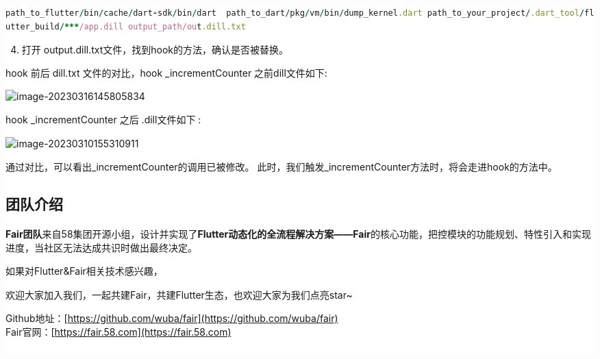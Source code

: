 ```ruby
path_to_flutter/bin/cache/dart-sdk/bin/dart  path_to_dart/pkg/vm/bin/dump_kernel.dart path_to_your_project/.dart_tool/flutter_build/***/app.dill output_path/out.dill.txt
```

4. 打开 output.dill.txt文件，找到hook的方法，确认是否被替换。 



hook 前后 dill.txt 文件的对比，hook _incrementCounter 之前dill文件如下: 

![image-20230316145805834](https://p.ipic.vip/rjmmze.png)

hook _incrementCounter 之后 .dill文件如下 : 

![image-20230310155310911](https://p.ipic.vip/47hfc1.png)

通过对比，可以看出_incrementCounter的调用已被修改。 此时，我们触发_incrementCounter方法时，将会走进hook的方法中。 


## 团队介绍

**Fair团队**来自58集团开源小组，设计并实现了**Flutter动态化的全流程解决方案——Fair**的核心功能，把控模块的功能规划、特性引入和实现进度，当社区无法达成共识时做出最终决定。


如果对Flutter&Fair相关技术感兴趣，

欢迎大家加入我们，一起共建Fair，共建Flutter生态，也欢迎大家为我们点亮star~

Github地址：[https://github.com/wuba/fair](https://github.com/wuba/fair)  
Fair官网：[https://fair.58.com](https://fair.58.com)  
<br>
